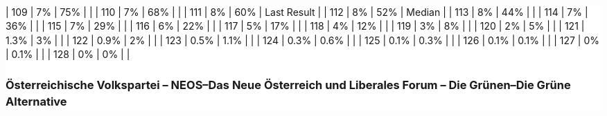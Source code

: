 | 109 | 7% | 75% |  |
| 110 | 7% | 68% |  |
| 111 | 8% | 60% | Last Result |
| 112 | 8% | 52% | Median |
| 113 | 8% | 44% |  |
| 114 | 7% | 36% |  |
| 115 | 7% | 29% |  |
| 116 | 6% | 22% |  |
| 117 | 5% | 17% |  |
| 118 | 4% | 12% |  |
| 119 | 3% | 8% |  |
| 120 | 2% | 5% |  |
| 121 | 1.3% | 3% |  |
| 122 | 0.9% | 2% |  |
| 123 | 0.5% | 1.1% |  |
| 124 | 0.3% | 0.6% |  |
| 125 | 0.1% | 0.3% |  |
| 126 | 0.1% | 0.1% |  |
| 127 | 0% | 0.1% |  |
| 128 | 0% | 0% |  |

### Österreichische Volkspartei – NEOS–Das Neue Österreich und Liberales Forum – Die Grünen–Die Grüne Alternative
